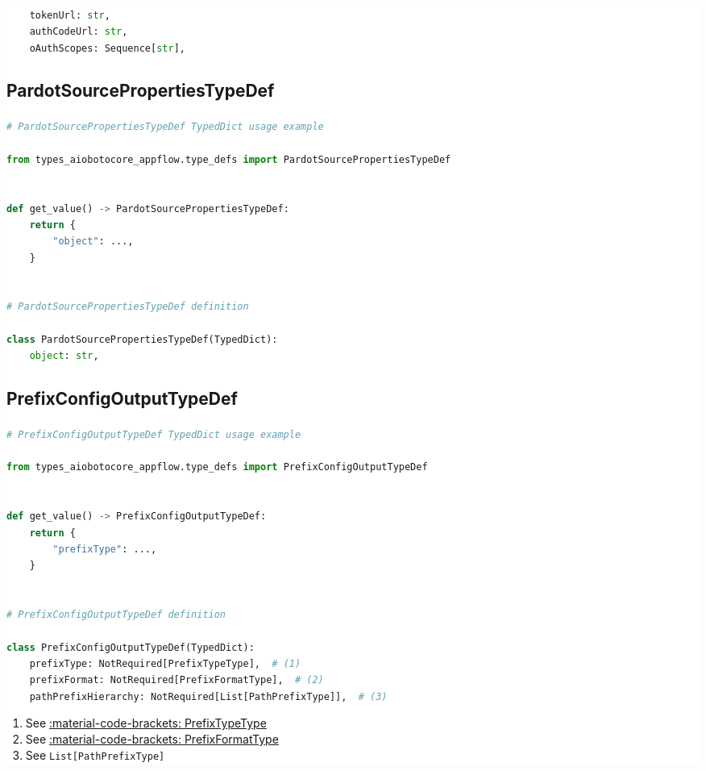 ```python
    tokenUrl: str,
    authCodeUrl: str,
    oAuthScopes: Sequence[str],
```


## PardotSourcePropertiesTypeDef

```python
# PardotSourcePropertiesTypeDef TypedDict usage example

from types_aiobotocore_appflow.type_defs import PardotSourcePropertiesTypeDef


def get_value() -> PardotSourcePropertiesTypeDef:
    return {
        "object": ...,
    }


# PardotSourcePropertiesTypeDef definition

class PardotSourcePropertiesTypeDef(TypedDict):
    object: str,
```


## PrefixConfigOutputTypeDef

```python
# PrefixConfigOutputTypeDef TypedDict usage example

from types_aiobotocore_appflow.type_defs import PrefixConfigOutputTypeDef


def get_value() -> PrefixConfigOutputTypeDef:
    return {
        "prefixType": ...,
    }


# PrefixConfigOutputTypeDef definition

class PrefixConfigOutputTypeDef(TypedDict):
    prefixType: NotRequired[PrefixTypeType],  # (1)
    prefixFormat: NotRequired[PrefixFormatType],  # (2)
    pathPrefixHierarchy: NotRequired[List[PathPrefixType]],  # (3)
```

1. See [:material-code-brackets: PrefixTypeType](./literals.md#prefixtypetype)
2. See [:material-code-brackets: PrefixFormatType](./literals.md#prefixformattype)
3. See `List[PathPrefixType]`
